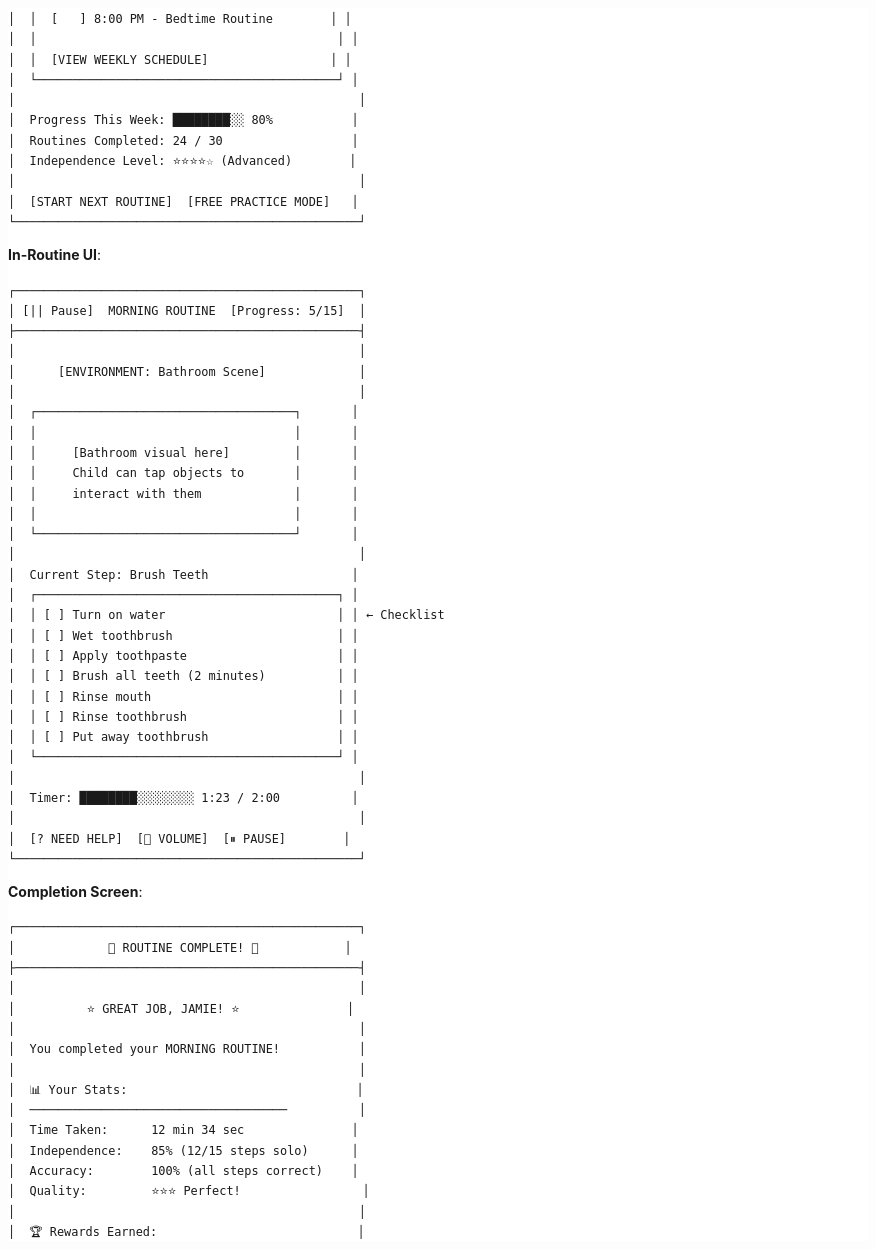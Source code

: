 ```
│  │  [   ] 8:00 PM - Bedtime Routine        │ │
│  │                                          │ │
│  │  [VIEW WEEKLY SCHEDULE]                 │ │
│  └──────────────────────────────────────────┘ │
│                                                │
│  Progress This Week: ████████░░ 80%           │
│  Routines Completed: 24 / 30                  │
│  Independence Level: ⭐⭐⭐⭐☆ (Advanced)        │
│                                                │
│  [START NEXT ROUTINE]  [FREE PRACTICE MODE]   │
└────────────────────────────────────────────────┘
```

**In-Routine UI**:
```
┌────────────────────────────────────────────────┐
│ [|| Pause]  MORNING ROUTINE  [Progress: 5/15]  │
├────────────────────────────────────────────────┤
│                                                │
│      [ENVIRONMENT: Bathroom Scene]             │
│                                                │
│  ┌────────────────────────────────────┐       │
│  │                                    │       │
│  │     [Bathroom visual here]         │       │
│  │     Child can tap objects to       │       │
│  │     interact with them             │       │
│  │                                    │       │
│  └────────────────────────────────────┘       │
│                                                │
│  Current Step: Brush Teeth                    │
│  ┌──────────────────────────────────────────┐ │
│  │ [ ] Turn on water                        │ │ ← Checklist
│  │ [ ] Wet toothbrush                       │ │
│  │ [ ] Apply toothpaste                     │ │
│  │ [ ] Brush all teeth (2 minutes)          │ │
│  │ [ ] Rinse mouth                          │ │
│  │ [ ] Rinse toothbrush                     │ │
│  │ [ ] Put away toothbrush                  │ │
│  └──────────────────────────────────────────┘ │
│                                                │
│  Timer: ████████░░░░░░░░ 1:23 / 2:00          │
│                                                │
│  [? NEED HELP]  [🎵 VOLUME]  [⏸ PAUSE]        │
└────────────────────────────────────────────────┘
```

**Completion Screen**:
```
┌────────────────────────────────────────────────┐
│             🎉 ROUTINE COMPLETE! 🎉            │
├────────────────────────────────────────────────┤
│                                                │
│          ⭐ GREAT JOB, JAMIE! ⭐               │
│                                                │
│  You completed your MORNING ROUTINE!           │
│                                                │
│  📊 Your Stats:                                │
│  ────────────────────────────────────          │
│  Time Taken:      12 min 34 sec               │
│  Independence:    85% (12/15 steps solo)      │
│  Accuracy:        100% (all steps correct)    │
│  Quality:         ⭐⭐⭐ Perfect!                 │
│                                                │
│  🏆 Rewards Earned:                            │
```